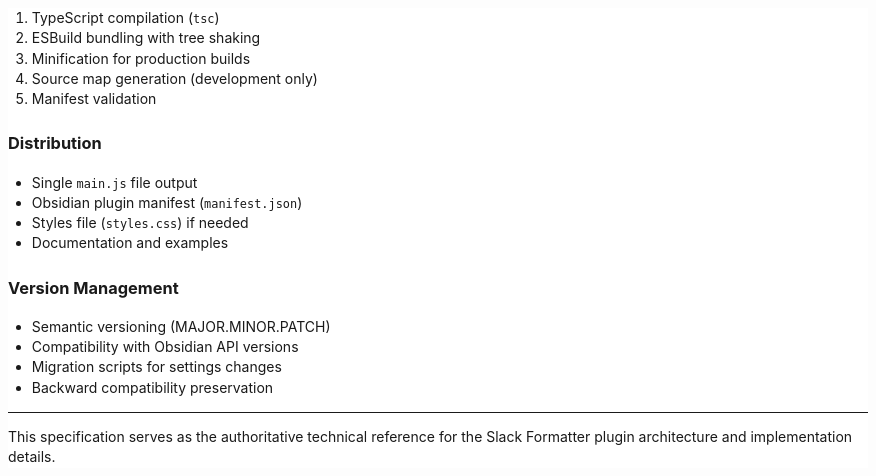 1. TypeScript compilation (`tsc`)
2. ESBuild bundling with tree shaking
3. Minification for production builds
4. Source map generation (development only)
5. Manifest validation

### Distribution

- Single `main.js` file output
- Obsidian plugin manifest (`manifest.json`)
- Styles file (`styles.css`) if needed
- Documentation and examples

### Version Management

- Semantic versioning (MAJOR.MINOR.PATCH)
- Compatibility with Obsidian API versions
- Migration scripts for settings changes
- Backward compatibility preservation

---

This specification serves as the authoritative technical reference for the Slack Formatter plugin architecture and implementation details.
